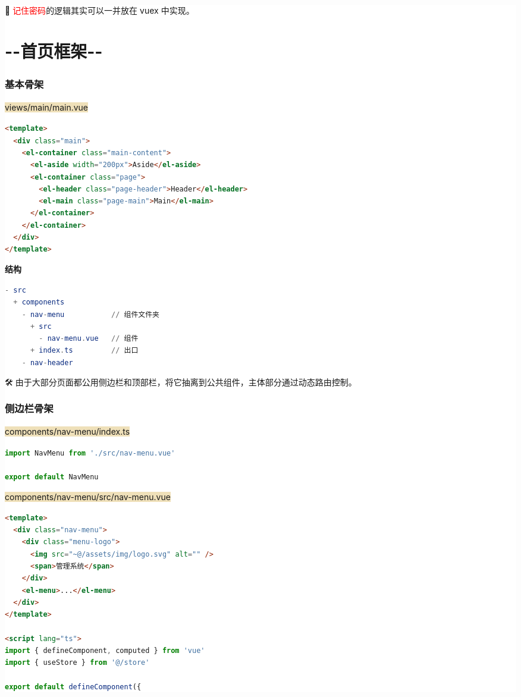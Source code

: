 :cactus: <span style="color: #ff0000">记住密码</span>的逻辑其实可以一并放在 vuex 中实现。



# --首页框架--

### 基本骨架

<span style="background: #efe0b9">views/main/main.vue</span>

```html
<template>
  <div class="main">
    <el-container class="main-content">
      <el-aside width="200px">Aside</el-aside>
      <el-container class="page">
        <el-header class="page-header">Header</el-header>
        <el-main class="page-main">Main</el-main>
      </el-container>
    </el-container>
  </div>
</template>
```

**结构**

```elm
- src
  + components
    - nav-menu           // 组件文件夹
      + src
        - nav-menu.vue   // 组件
      + index.ts         // 出口
    - nav-header
```

:hammer_and_wrench: 由于大部分页面都公用侧边栏和顶部栏，将它抽离到公共组件，主体部分通过动态路由控制。



### 侧边栏骨架

<span style="background: #efe0b9">components/nav-menu/index.ts</span>

```javascript
import NavMenu from './src/nav-menu.vue'

export default NavMenu
```



<span style="background: #efe0b9">components/nav-menu/src/nav-menu.vue</span>

```html
<template>
  <div class="nav-menu">
    <div class="menu-logo">
      <img src="~@/assets/img/logo.svg" alt="" />
      <span>管理系统</span>
    </div>
    <el-menu>...</el-menu>
  </div>
</template>

<script lang="ts">
import { defineComponent, computed } from 'vue'
import { useStore } from '@/store'

export default defineComponent({
```